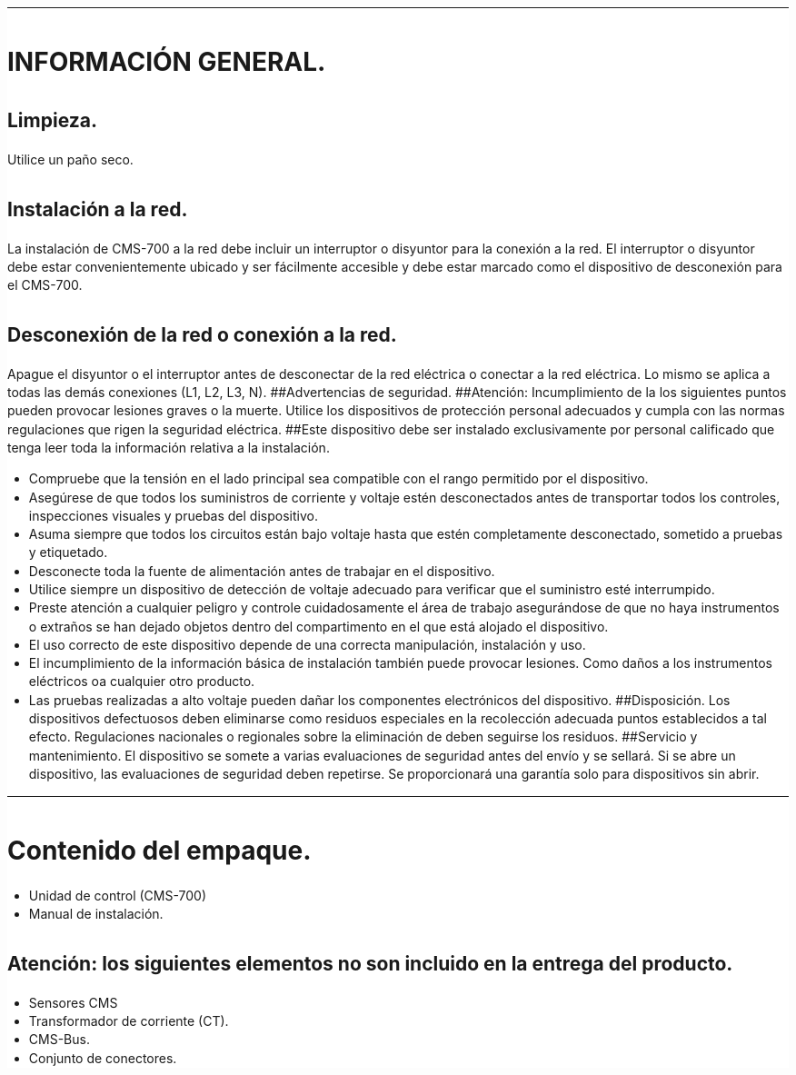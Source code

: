 ------------

# INFORMACIÓN GENERAL.
## Limpieza.
Utilice un paño seco.
## Instalación a la red.
La instalación de CMS-700 a la red debe incluir un interruptor o disyuntor para la conexión a la red. El interruptor o disyuntor debe estar convenientemente ubicado y ser fácilmente accesible y debe estar marcado como el dispositivo de desconexión para el CMS-700.
## Desconexión de la red o conexión a la red.
Apague el disyuntor o el interruptor antes de desconectar de la red eléctrica o conectar a la red eléctrica. Lo mismo se aplica a todas las demás conexiones (L1, L2, L3, N).
##Advertencias de seguridad.
##Atención: Incumplimiento de la los siguientes puntos pueden provocar lesiones graves o la muerte.
Utilice los dispositivos de protección personal adecuados y cumpla con las normas regulaciones que rigen la seguridad eléctrica.
##Este dispositivo debe ser instalado exclusivamente por personal calificado que tenga leer toda la información relativa a la instalación.
- Compruebe que la tensión en el lado principal sea compatible con el rango permitido por el dispositivo.
- Asegúrese de que todos los suministros de corriente y voltaje estén desconectados antes de transportar todos los controles, inspecciones visuales y pruebas del dispositivo.
- Asuma siempre que todos los circuitos están bajo voltaje hasta que estén completamente desconectado, sometido a pruebas y etiquetado.
- Desconecte toda la fuente de alimentación antes de trabajar en el dispositivo.
- Utilice siempre un dispositivo de detección de voltaje adecuado para verificar que el suministro esté interrumpido.
- Preste atención a cualquier peligro y controle cuidadosamente el área de trabajo asegurándose de que no haya instrumentos o extraños se han dejado objetos dentro del compartimento en el que está alojado el dispositivo.
- El uso correcto de este dispositivo depende de una correcta manipulación, instalación y uso.
- El incumplimiento de la información básica de instalación también puede provocar lesiones. Como daños a los instrumentos eléctricos oa cualquier otro producto.
- Las pruebas realizadas a alto voltaje pueden dañar los componentes electrónicos del dispositivo.
##Disposición.
Los dispositivos defectuosos deben eliminarse como residuos especiales en la recolección adecuada puntos establecidos a tal efecto. Regulaciones nacionales o regionales sobre la eliminación de deben seguirse los residuos.
##Servicio y mantenimiento.
El dispositivo se somete a varias evaluaciones de seguridad antes del envío y se sellará. Si se abre un dispositivo, las evaluaciones de seguridad deben repetirse. Se proporcionará una garantía solo para dispositivos sin abrir.

------------

# Contenido del empaque.
- Unidad de control (CMS-700)
- Manual de instalación.
## Atención: los siguientes elementos no son incluido en la entrega del producto.
- Sensores CMS
- Transformador de corriente (CT).
- CMS-Bus.
- Conjunto de conectores.
